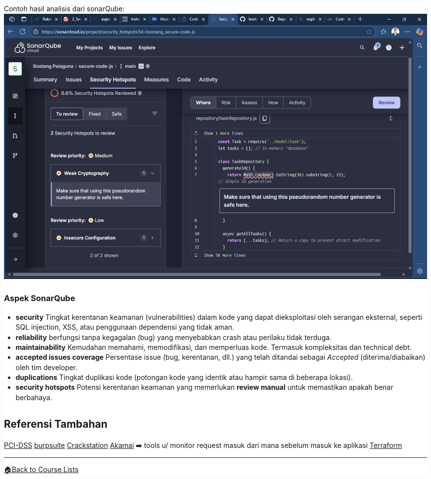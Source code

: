 Contoh hasil analisis dari sonarQube:
![sonarQube-result](./img/sonarQube-result.png)

### Aspek SonarQube

- **security**
    Tingkat kerentanan keamanan (vulnerabilities) dalam kode yang dapat dieksploitasi oleh serangan eksternal, seperti SQL injection, XSS, atau penggunaan dependensi yang tidak aman.  
- **reliability**
    berfungsi tanpa kegagalan (bug) yang menyebabkan crash atau perilaku tidak terduga.  
- **maintainability**
    Kemudahan memahami, memodifikasi, dan memperluas kode. Termasuk kompleksitas dan technical debt.
- **accepted issues coverage**
    Persentase issue (bug, kerentanan, dll.) yang telah ditandai sebagai _Accepted_ (diterima/diabaikan) oleh tim developer.  
- **duplications**
    Tingkat duplikasi kode (potongan kode yang identik atau hampir sama di beberapa lokasi).  
- **security hotspots**
    Potensi kerentanan keamanan yang memerlukan **review manual** untuk memastikan apakah benar berbahaya.

## Referensi Tambahan

[PCI-DSS](https://digitalsolusigrup.co.id/pci-dss-adalah/)
[burpsuite](https://portswigger.net/burp/communitydownload)
[Crackstation](https://crackstation.net/)
[Akamai](https://www.akamai.com/)
    ➡️ tools u/ monitor request masuk dari mana sebelum masuk ke aplikasi
[Terraform](https://developer.hashicorp.com/terraform)

---
[🏠Back to Course Lists](https://odp-bni-330.github.io/)
